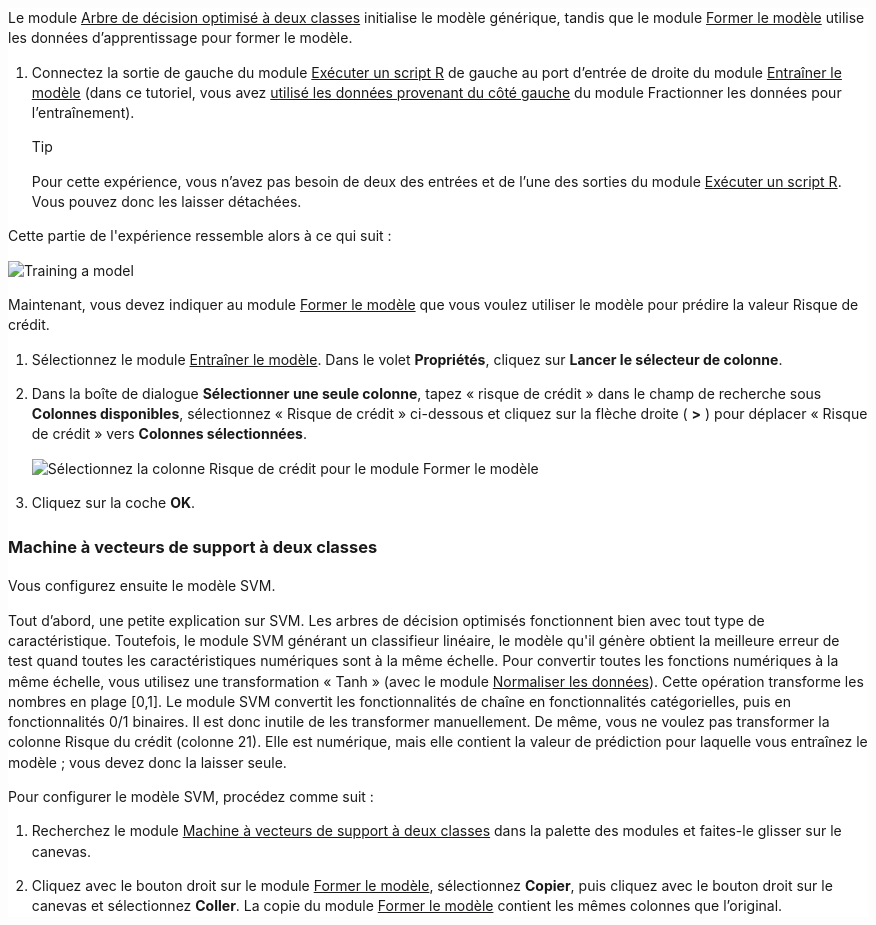    Le module [Arbre de décision optimisé à deux classes][two-class-boosted-decision-tree] initialise le modèle générique, tandis que le module [Former le modèle][train-model] utilise les données d’apprentissage pour former le modèle. 

1. Connectez la sortie de gauche du module [Exécuter un script R][execute-r-script] de gauche au port d’entrée de droite du module [Entraîner le modèle][train-model] (dans ce tutoriel, vous avez [utilisé les données provenant du côté gauche](#train) du module Fractionner les données pour l’entraînement).
   
   > [!TIP]
   > Pour cette expérience, vous n’avez pas besoin de deux des entrées et de l’une des sorties du module [Exécuter un script R][execute-r-script]. Vous pouvez donc les laisser détachées. 
   > 
   > 

Cette partie de l'expérience ressemble alors à ce qui suit :  

![Training a model](./media/tutorial-part2-credit-risk-train/experiment-with-train-model.png)

Maintenant, vous devez indiquer au module [Former le modèle][train-model] que vous voulez utiliser le modèle pour prédire la valeur Risque de crédit.

1. Sélectionnez le module [Entraîner le modèle][train-model]. Dans le volet **Propriétés**, cliquez sur **Lancer le sélecteur de colonne**.

1. Dans la boîte de dialogue **Sélectionner une seule colonne**, tapez « risque de crédit » dans le champ de recherche sous **Colonnes disponibles**, sélectionnez « Risque de crédit » ci-dessous et cliquez sur la flèche droite ( **>** ) pour déplacer « Risque de crédit » vers **Colonnes sélectionnées**. 

    ![Sélectionnez la colonne Risque de crédit pour le module Former le modèle](./media/tutorial-part2-credit-risk-train/train-model-select-column.png)

1. Cliquez sur la coche **OK**.

### <a name="two-class-support-vector-machine"></a>Machine à vecteurs de support à deux classes

Vous configurez ensuite le modèle SVM.  

Tout d’abord, une petite explication sur SVM. Les arbres de décision optimisés fonctionnent bien avec tout type de caractéristique. Toutefois, le module SVM générant un classifieur linéaire, le modèle qu'il génère obtient la meilleure erreur de test quand toutes les caractéristiques numériques sont à la même échelle. Pour convertir toutes les fonctions numériques à la même échelle, vous utilisez une transformation « Tanh » (avec le module [Normaliser les données][normalize-data]). Cette opération transforme les nombres en plage [0,1]. Le module SVM convertit les fonctionnalités de chaîne en fonctionnalités catégorielles, puis en fonctionnalités 0/1 binaires. Il est donc inutile de les transformer manuellement. De même, vous ne voulez pas transformer la colonne Risque du crédit (colonne 21). Elle est numérique, mais elle contient la valeur de prédiction pour laquelle vous entraînez le modèle ; vous devez donc la laisser seule.  

Pour configurer le modèle SVM, procédez comme suit :

1. Recherchez le module [Machine à vecteurs de support à deux classes][two-class-support-vector-machine] dans la palette des modules et faites-le glisser sur le canevas.

1. Cliquez avec le bouton droit sur le module [Former le modèle][train-model], sélectionnez **Copier**, puis cliquez avec le bouton droit sur le canevas et sélectionnez **Coller**. La copie du module [Former le modèle][train-model] contient les mêmes colonnes que l’original.


[execute-r-script]: https://msdn.microsoft.com/library/azure/30806023-392b-42e0-94d6-6b775a6e0fd5/
[edit-metadata]: https://msdn.microsoft.com/library/azure/370b6676-c11c-486f-bf73-35349f842a66/
[split]: https://msdn.microsoft.com/library/azure/70530644-c97a-4ab6-85f7-88bf30a8be5f/
[evaluate-model]: https://msdn.microsoft.com/library/azure/927d65ac-3b50-4694-9903-20f6c1672089/
[execute-r-script]: https://msdn.microsoft.com/library/azure/30806023-392b-42e0-94d6-6b775a6e0fd5/
[normalize-data]: https://msdn.microsoft.com/library/azure/986df333-6748-4b85-923d-871df70d6aaf/
[score-model]: https://msdn.microsoft.com/library/azure/401b4f92-e724-4d5a-be81-d5b0ff9bdb33/
[train-model]: https://msdn.microsoft.com/library/azure/5cc7053e-aa30-450d-96c0-dae4be720977/
[two-class-boosted-decision-tree]: https://msdn.microsoft.com/library/azure/e3c522f8-53d9-4829-8ea4-5c6a6b75330c/
[two-class-support-vector-machine]: https://msdn.microsoft.com/library/azure/12d8479b-74b4-4e67-b8de-d32867380e20/
[split]: https://msdn.microsoft.com/library/azure/70530644-c97a-4ab6-85f7-88bf30a8be5f/
